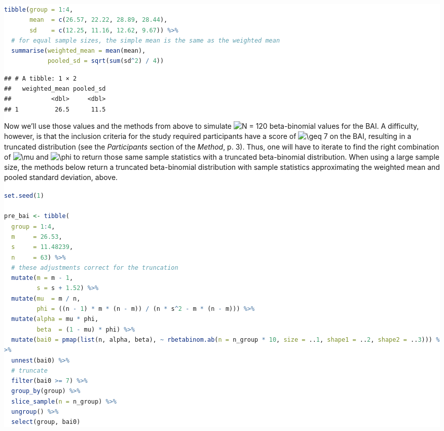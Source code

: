 ``` r
tibble(group = 1:4,
       mean  = c(26.57, 22.22, 28.89, 28.44),
       sd    = c(12.25, 11.16, 12.62, 9.67)) %>% 
  # for equal sample sizes, the simple mean is the same as the weighted mean
  summarise(weighted_mean = mean(mean),
            pooled_sd = sqrt(sum(sd^2) / 4))
```

    ## # A tibble: 1 × 2
    ##   weighted_mean pooled_sd
    ##           <dbl>     <dbl>
    ## 1          26.5      11.5

Now we’ll use those values and the methods from above to simulate
![N = 120](https://latex.codecogs.com/png.image?%5Cdpi%7B110%7D&space;%5Cbg_white&space;N%20%3D%20120 "N = 120")
beta-binomial values for the BAI. A difficulty, however, is that the
inclusion criteria for the study required participants have a score of
![\\geq 7](https://latex.codecogs.com/png.image?%5Cdpi%7B110%7D&space;%5Cbg_white&space;%5Cgeq%207 "\geq 7")
on the BAI, resulting in a truncated distribution (see the
*Participants* section of the *Method*, p. 3). Thus, one will have to
iterate to find the right combination of
![\\mu](https://latex.codecogs.com/png.image?%5Cdpi%7B110%7D&space;%5Cbg_white&space;%5Cmu "\mu")
and
![\\phi](https://latex.codecogs.com/png.image?%5Cdpi%7B110%7D&space;%5Cbg_white&space;%5Cphi "\phi")
to return those same sample statistics with a truncated beta-binomial
distribution. When using a large sample size, the methods below return a
truncated beta-binomial distribution with sample statistics
approximating the weighted mean and pooled standard deviation, above.

``` r
set.seed(1)

pre_bai <- tibble(
  group = 1:4,
  m     = 26.53,
  s     = 11.48239,
  n     = 63) %>% 
  # these adjustments correct for the truncation
  mutate(m = m - 1,
         s = s + 1.52) %>% 
  mutate(mu  = m / n,
         phi = ((n - 1) * m * (n - m)) / (n * s^2 - m * (n - m))) %>% 
  mutate(alpha = mu * phi,
         beta  = (1 - mu) * phi) %>% 
  mutate(bai0 = pmap(list(n, alpha, beta), ~ rbetabinom.ab(n = n_group * 10, size = ..1, shape1 = ..2, shape2 = ..3))) %>% 
  unnest(bai0) %>% 
  # truncate
  filter(bai0 >= 7) %>% 
  group_by(group) %>% 
  slice_sample(n = n_group) %>% 
  ungroup() %>% 
  select(group, bai0)
```

